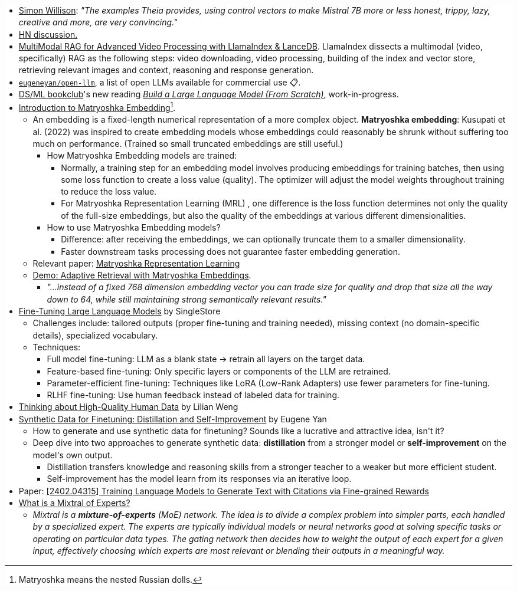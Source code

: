  - [Simon Willison](https://simonwillison.net/2024/Feb/18/control-vectors/): *"The examples Theia provides, using control vectors to make Mistral 7B more or less honest, trippy, lazy, creative and more, are very convincing."*
  - [HN discussion.](https://news.ycombinator.com/item?id=39414532)
- [MultiModal RAG for Advanced Video Processing with LlamaIndex & LanceDB](https://blog.llamaindex.ai/multimodal-rag-for-advanced-video-processing-with-llamaindex-lancedb-33be4804822e). LlamaIndex dissects a multimodal (video, specifically) RAG as the following steps: video downloading, video processing, building of the index and vector store, retrieving relevant images and context, reasoning and response generation.
- [`eugeneyan/open-llm`](https://github.com/eugeneyan/open-llms), a list of open LLMs available for commercial use 📋.
- [DS/ML bookclub](https://dsbookclub.github.io/)'s new reading [*Build a Large Language Model (From Scratch)*](https://www.manning.com/books/build-a-large-language-model-from-scratch), work-in-progress.
- [Introduction to Matryoshka Embedding](https://huggingface.co/blog/matryoshka)[^2].
  - An embedding is a fixed-length numerical representation of a more complex object. **Matryoshka embedding**: Kusupati et al. (2022) was inspired to create embedding models whose embeddings could reasonably be shrunk without suffering too much on performance. (Trained so small truncated embeddings are still useful.)
    - How Matryoshka Embedding models are trained:
      - Normally, a training step for an embedding model involves producing embeddings for training batches, then using some loss function to create a loss value (quality). The optimizer will adjust the model weights throughout training to reduce the loss value.
      - For Matryoshka Representation Learning (MRL) , one difference is the loss function determines not only the quality of the full-size embeddings, but also the quality of the embeddings at various different dimensionalities.
    - How to use Matryoshka Embedding models?
      - Difference: after receiving the embeddings, we can optionally truncate them to a smaller dimensionality.
      - Faster downstream tasks processing does not guarantee faster embedding generation.
  - Relevant paper: [Matryoshka Representation Learning](https://arxiv.org/abs/2205.13147)
  - [Demo: Adaptive Retrieval with Matryoshka Embeddings](https://huggingface.co/spaces/Xenova/adaptive-retrieval-web).
    - *"...instead of a fixed 768 dimension embedding vector you can trade size for quality and drop that size all the way down to 64, while still maintaining strong semantically relevant results."*
- [Fine-Tuning Large Language Models](https://www.singlestore.com/blog/fine-tuning-large-language-models/) by SingleStore
  - Challenges include: tailored outputs (proper fine-tuning and training needed), missing context (no domain-specific details), specialized vocabulary.
  - Techniques:
    - Full model fine-tuning: LLM as a blank state -\> retrain all layers on the target data.
    - Feature-based fine-tuning: Only specific layers or components of the LLM are retrained.
    - Parameter-efficient fine-tuning: Techniques like LoRA (Low-Rank Adapters) use fewer parameters for fine-tuning.
    - RLHF fine-tuning: Use human feedback instead of labeled data for training.
- [Thinking about High-Quality Human Data](https://lilianweng.github.io/posts/2024-02-05-human-data-quality/) by Lilian Weng
- [Synthetic Data for Finetuning: Distillation and Self-Improvement](https://eugeneyan.com//writing/synthetic/) by Eugene Yan
  - How to generate and use synthetic data for finetuning? Sounds like a lucrative and attractive idea, isn't it?
  - Deep dive into two approaches to generate synthetic data: **distillation** from a stronger model or **self-improvement** on the model's own output.
    - Distillation transfers knowledge and reasoning skills from a stronger teacher to a weaker but more efficient student.
    - Self-improvement has the model learn from its responses via an iterative loop.
- Paper: [\[2402.04315\] Training Language Models to Generate Text with Citations via Fine-grained Rewards](https://arxiv.org/abs/2402.04315)
- [What is a Mixtral of Experts?](https://octo.ai/blog/what-is-a-mixtral-of-experts/)
  - *Mixtral is a **mixture-of-experts** (MoE) network. The idea is to divide a complex problem into simpler parts, each handled by a specialized expert. The experts are typically individual models or neural networks good at solving specific tasks or operating on particular data types. The gating network then decides how to weight the output of each expert for a given input, effectively choosing which experts are most relevant or blending their outputs in a meaningful way.*

[^1]: "Monosemanticity" is a neural network design that each neuron is "dedicated to a single, specific concept." This one-to-one design increases the model's interpretability.
[^2]: Matryoshka means the nested Russian dolls.
[^3]: An example of model routing: if we know in advance that for a prompt, users with prefer model A's response over model B's, and model A is usually cheaper/faster, then we can route this prompt to model A.